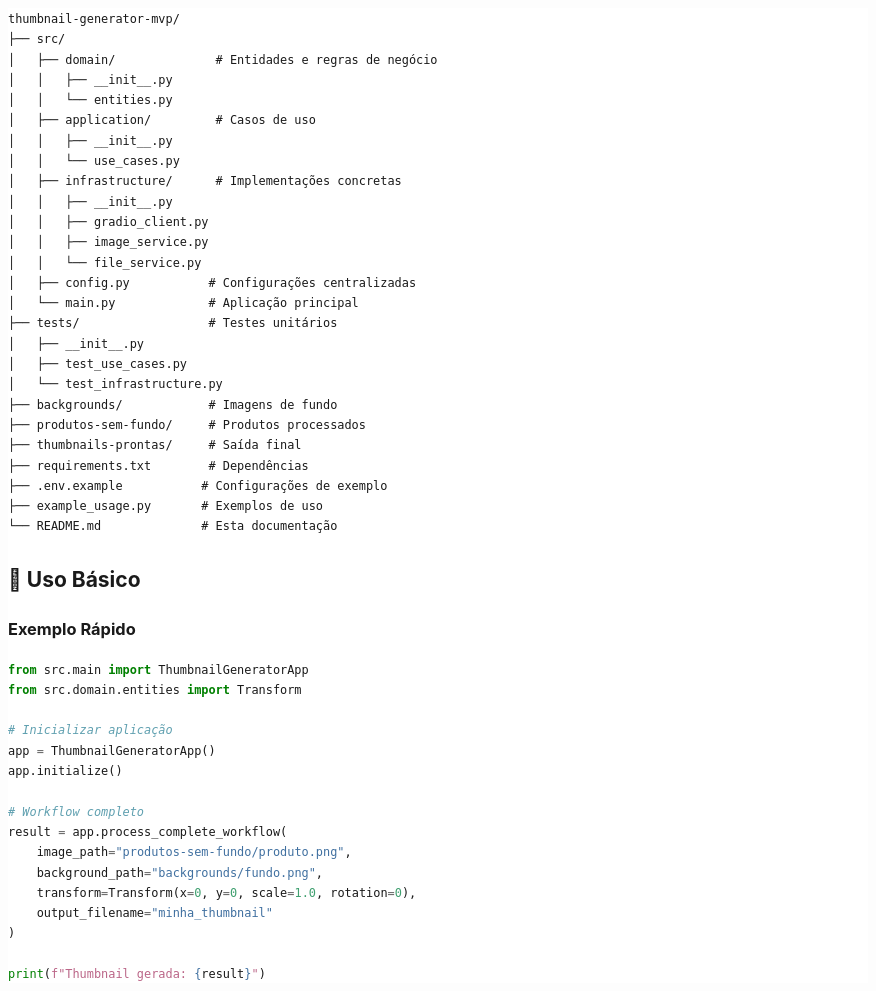 ```
thumbnail-generator-mvp/
├── src/
│   ├── domain/              # Entidades e regras de negócio
│   │   ├── __init__.py
│   │   └── entities.py
│   ├── application/         # Casos de uso
│   │   ├── __init__.py
│   │   └── use_cases.py
│   ├── infrastructure/      # Implementações concretas
│   │   ├── __init__.py
│   │   ├── gradio_client.py
│   │   ├── image_service.py
│   │   └── file_service.py
│   ├── config.py           # Configurações centralizadas
│   └── main.py             # Aplicação principal
├── tests/                  # Testes unitários
│   ├── __init__.py
│   ├── test_use_cases.py
│   └── test_infrastructure.py
├── backgrounds/            # Imagens de fundo
├── produtos-sem-fundo/     # Produtos processados
├── thumbnails-prontas/     # Saída final
├── requirements.txt        # Dependências
├── .env.example           # Configurações de exemplo
├── example_usage.py       # Exemplos de uso
└── README.md              # Esta documentação
```

## 🎯 Uso Básico

### Exemplo Rápido

```python
from src.main import ThumbnailGeneratorApp
from src.domain.entities import Transform

# Inicializar aplicação
app = ThumbnailGeneratorApp()
app.initialize()

# Workflow completo
result = app.process_complete_workflow(
    image_path="produtos-sem-fundo/produto.png",
    background_path="backgrounds/fundo.png",
    transform=Transform(x=0, y=0, scale=1.0, rotation=0),
    output_filename="minha_thumbnail"
)

print(f"Thumbnail gerada: {result}")
```
